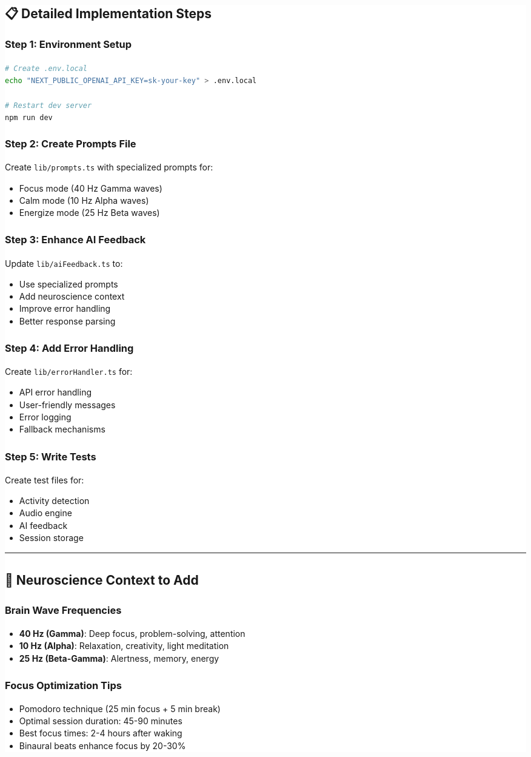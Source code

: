 
## 📋 Detailed Implementation Steps

### Step 1: Environment Setup
```bash
# Create .env.local
echo "NEXT_PUBLIC_OPENAI_API_KEY=sk-your-key" > .env.local

# Restart dev server
npm run dev
```

### Step 2: Create Prompts File
Create `lib/prompts.ts` with specialized prompts for:
- Focus mode (40 Hz Gamma waves)
- Calm mode (10 Hz Alpha waves)
- Energize mode (25 Hz Beta waves)

### Step 3: Enhance AI Feedback
Update `lib/aiFeedback.ts` to:
- Use specialized prompts
- Add neuroscience context
- Improve error handling
- Better response parsing

### Step 4: Add Error Handling
Create `lib/errorHandler.ts` for:
- API error handling
- User-friendly messages
- Error logging
- Fallback mechanisms

### Step 5: Write Tests
Create test files for:
- Activity detection
- Audio engine
- AI feedback
- Session storage

---

## 🧠 Neuroscience Context to Add

### Brain Wave Frequencies
- **40 Hz (Gamma)**: Deep focus, problem-solving, attention
- **10 Hz (Alpha)**: Relaxation, creativity, light meditation
- **25 Hz (Beta-Gamma)**: Alertness, memory, energy

### Focus Optimization Tips
- Pomodoro technique (25 min focus + 5 min break)
- Optimal session duration: 45-90 minutes
- Best focus times: 2-4 hours after waking
- Binaural beats enhance focus by 20-30%
